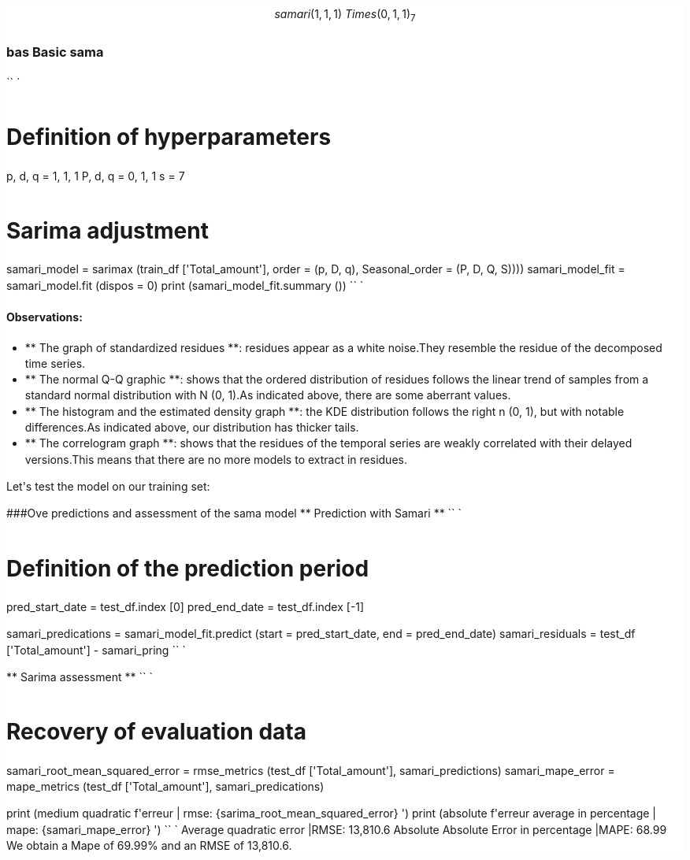 $$ samari (1, 1, 1) \ Times (0, 1, 1) _ {7} $$

### bas Basic sama
`` `
# Definition of hyperparameters
p, d, q = 1, 1, 1
P, d, q = 0, 1, 1
s = 7

# Sarima adjustment
samari_model = sarimax (train_df ['Total_amount'], order = (p, D, q), Seasonal_order = (P, D, Q, S))))
samari_model_fit = samari_model.fit (dispos = 0)
print (samari_model_fit.summary ())
`` `

#### Observations:
- ** The graph of standardized residues **: residues appear as a white noise.They resemble the residue of the decomposed time series.
- ** The normal Q-Q graphic **: shows that the ordered distribution of residues follows the linear trend of samples from a standard normal distribution with N (0, 1).As indicated above, there are some aberrant values.
- ** The histogram and the estimated density graph **: the KDE distribution follows the right n (0, 1), but with notable differences.As indicated above, our distribution has thicker tails.
- ** The correlogram graph **: shows that the residues of the temporal series are weakly correlated with their delayed versions.This means that there are no more models to extract in residues.

Let's test the model on our training set:

###Ove predictions and assessment of the sama model
** Prediction with Samari **
`` `
# Definition of the prediction period
pred_start_date = test_df.index [0]
pred_end_date = test_df.index [-1]

samari_predications = samari_model_fit.predict (start = pred_start_date, end = pred_end_date)
samari_residuals = test_df ['Total_amount'] - samari_pring
`` `

** Sarima assessment **
`` `
# Recovery of evaluation data
samari_root_mean_squared_error = rmse_metrics (test_df ['Total_amount'], samari_predictions)
samari_mape_error = mape_metrics (test_df ['Total_amount'], samari_predications)

print (medium quadratic f'erreur | rmse: {sarima_root_mean_squared_error} ')
print (absolute f'erreur average in percentage | mape: {samari_mape_error} ')
`` `
Average quadratic error |RMSE: 13,810.6
Absolute Absolute Error in percentage |MAPE: 68.99
We obtain a Mape of 69.99% and an RMSE of 13,810.6.
